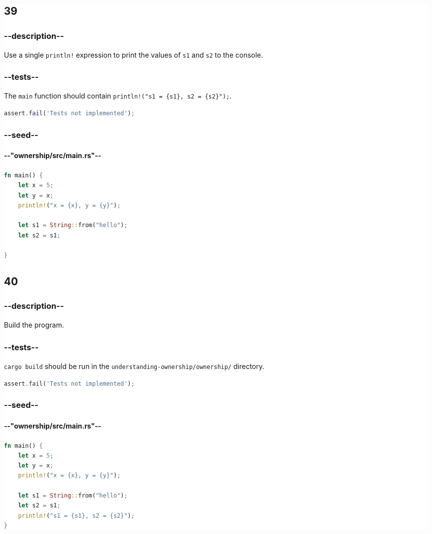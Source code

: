 ## 39

### --description--

Use a single `println!` expression to print the values of `s1` and `s2` to the console.

### --tests--

The `main` function should contain `println!("s1 = {s1}, s2 = {s2}");`.

```js
assert.fail('Tests not implemented');
```

### --seed--

#### --"ownership/src/main.rs"--

```rust
fn main() {
    let x = 5;
    let y = x;
    println!("x = {x}, y = {y}");

    let s1 = String::from("hello");
    let s2 = s1;

}
```

## 40

### --description--

Build the program.

### --tests--

`cargo build` should be run in the `understanding-ownership/ownership/` directory.

```js
assert.fail('Tests not implemented');
```

### --seed--

#### --"ownership/src/main.rs"--

```rust
fn main() {
    let x = 5;
    let y = x;
    println!("x = {x}, y = {y}");

    let s1 = String::from("hello");
    let s2 = s1;
    println!("s1 = {s1}, s2 = {s2}");
}
```
